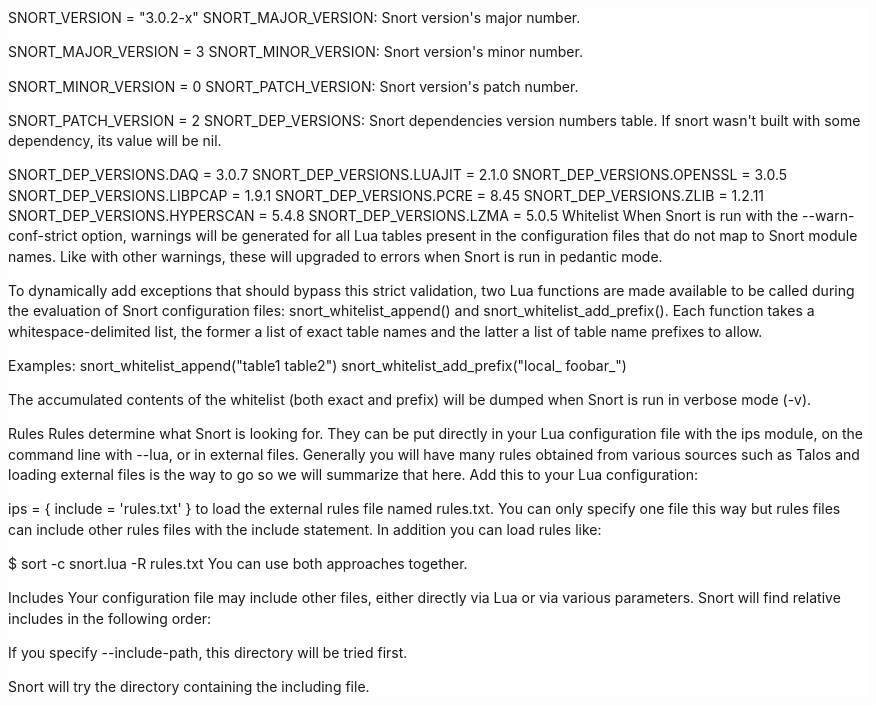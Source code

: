 SNORT_VERSION = "3.0.2-x"
SNORT_MAJOR_VERSION: Snort version's major number.

SNORT_MAJOR_VERSION = 3
SNORT_MINOR_VERSION: Snort version's minor number.

SNORT_MINOR_VERSION = 0
SNORT_PATCH_VERSION: Snort version's patch number.

SNORT_PATCH_VERSION = 2
SNORT_DEP_VERSIONS: Snort dependencies version numbers table. If snort wasn't built with some dependency, its value will be nil.

SNORT_DEP_VERSIONS.DAQ = 3.0.7
SNORT_DEP_VERSIONS.LUAJIT = 2.1.0
SNORT_DEP_VERSIONS.OPENSSL = 3.0.5
SNORT_DEP_VERSIONS.LIBPCAP = 1.9.1
SNORT_DEP_VERSIONS.PCRE = 8.45
SNORT_DEP_VERSIONS.ZLIB = 1.2.11
SNORT_DEP_VERSIONS.HYPERSCAN = 5.4.8
SNORT_DEP_VERSIONS.LZMA = 5.0.5
Whitelist
When Snort is run with the --warn-conf-strict option, warnings will be generated for all Lua tables present in the configuration files that do not map to Snort module names. Like with other warnings, these will upgraded to errors when Snort is run in pedantic mode.

To dynamically add exceptions that should bypass this strict validation, two Lua functions are made available to be called during the evaluation of Snort configuration files: snort_whitelist_append() and snort_whitelist_add_prefix(). Each function takes a whitespace-delimited list, the former a list of exact table names and the latter a list of table name prefixes to allow.

Examples: snort_whitelist_append("table1 table2") snort_whitelist_add_prefix("local_ foobar_")

The accumulated contents of the whitelist (both exact and prefix) will be dumped when Snort is run in verbose mode (-v).

Rules
Rules determine what Snort is looking for. They can be put directly in your Lua configuration file with the ips module, on the command line with --lua, or in external files. Generally you will have many rules obtained from various sources such as Talos and loading external files is the way to go so we will summarize that here. Add this to your Lua configuration:

ips = { include = 'rules.txt' }
to load the external rules file named rules.txt. You can only specify one file this way but rules files can include other rules files with the include statement. In addition you can load rules like:

$ sort -c snort.lua -R rules.txt
You can use both approaches together.

Includes
Your configuration file may include other files, either directly via Lua or via various parameters. Snort will find relative includes in the following order:

If you specify --include-path, this directory will be tried first.

Snort will try the directory containing the including file.
